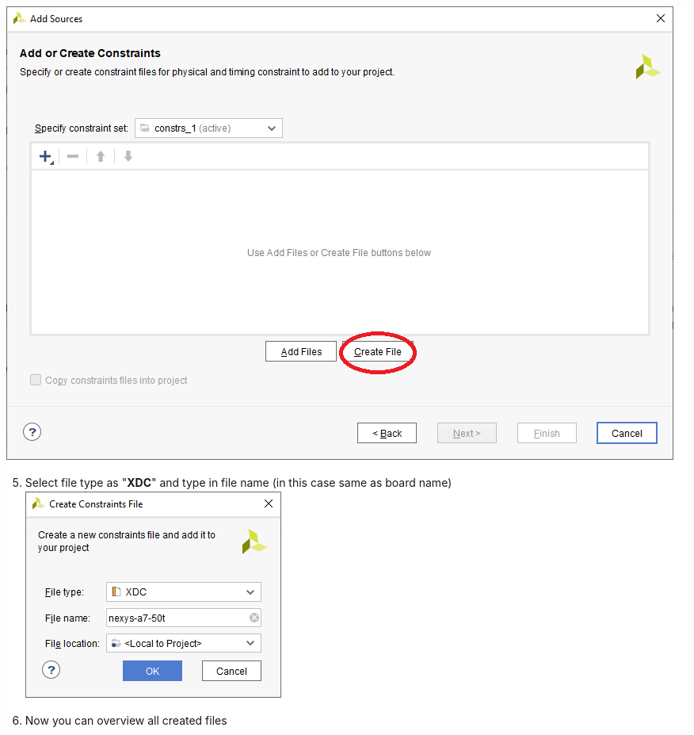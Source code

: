 ![](img/tutorial/31.png)

5. Select file type as "**XDC**" and type in file name (in this case same as board name)  
![](img/tutorial/32.png)

6. Now you can overview all created files  